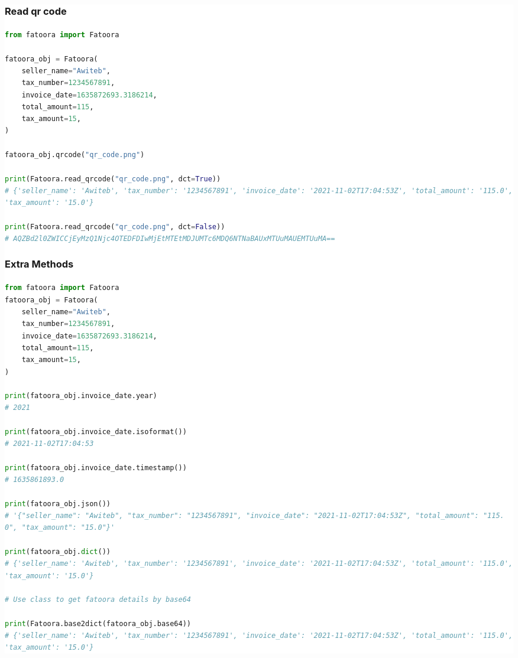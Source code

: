 ### Read qr code

```python
from fatoora import Fatoora

fatoora_obj = Fatoora(
    seller_name="Awiteb",
    tax_number=1234567891, 
    invoice_date=1635872693.3186214,
    total_amount=115, 
    tax_amount=15, 
)

fatoora_obj.qrcode("qr_code.png")

print(Fatoora.read_qrcode("qr_code.png", dct=True))
# {'seller_name': 'Awiteb', 'tax_number': '1234567891', 'invoice_date': '2021-11-02T17:04:53Z', 'total_amount': '115.0', 'tax_amount': '15.0'}

print(Fatoora.read_qrcode("qr_code.png", dct=False))
# AQZBd2l0ZWICCjEyMzQ1Njc4OTEDFDIwMjEtMTEtMDJUMTc6MDQ6NTNaBAUxMTUuMAUEMTUuMA==

```

### Extra Methods

```python
from fatoora import Fatoora
fatoora_obj = Fatoora(
    seller_name="Awiteb",
    tax_number=1234567891, 
    invoice_date=1635872693.3186214,
    total_amount=115, 
    tax_amount=15, 
)

print(fatoora_obj.invoice_date.year)
# 2021

print(fatoora_obj.invoice_date.isoformat())
# 2021-11-02T17:04:53

print(fatoora_obj.invoice_date.timestamp())
# 1635861893.0

print(fatoora_obj.json())
# '{"seller_name": "Awiteb", "tax_number": "1234567891", "invoice_date": "2021-11-02T17:04:53Z", "total_amount": "115.0", "tax_amount": "15.0"}'

print(fatoora_obj.dict())
# {'seller_name': 'Awiteb', 'tax_number': '1234567891', 'invoice_date': '2021-11-02T17:04:53Z', 'total_amount': '115.0', 'tax_amount': '15.0'}

# Use class to get fatoora details by base64

print(Fatoora.base2dict(fatoora_obj.base64))
# {'seller_name': 'Awiteb', 'tax_number': '1234567891', 'invoice_date': '2021-11-02T17:04:53Z', 'total_amount': '115.0', 'tax_amount': '15.0'}


```
